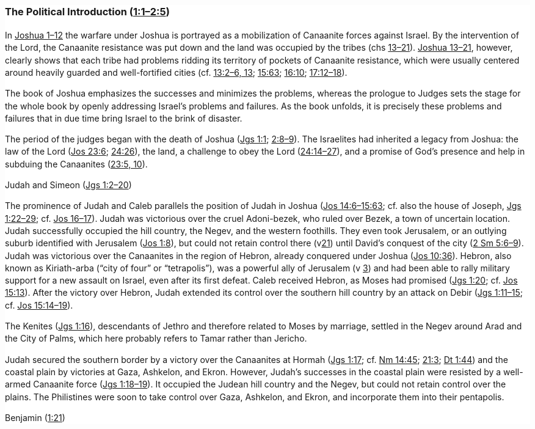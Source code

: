 ### The Political Introduction ([1:1–2:5](https://ref.ly/Judg1:1-Judg2:5))

In [Joshua 1–12](https://ref.ly/Josh1:1-Josh12:24) the warfare under Joshua is portrayed as a mobilization of Canaanite forces against Israel. By the intervention of the Lord, the Canaanite resistance was put down and the land was occupied by the tribes (chs [13–21](https://ref.ly/Josh13:1-Josh21:45)). [Joshua 13–21](https://ref.ly/Josh13:1-Josh21:45), however, clearly shows that each tribe had problems ridding its territory of pockets of Canaanite resistance, which were usually centered around heavily guarded and well\-fortified cities (cf. [13:2–6, 13](https://ref.ly/Josh13:2-Josh13:6,Josh13:13); [15:63](https://ref.ly/Josh15:63); [16:10](https://ref.ly/Josh16:10); [17:12–18](https://ref.ly/Josh17:12-Josh17:18)).

The book of Joshua emphasizes the successes and minimizes the problems, whereas the prologue to Judges sets the stage for the whole book by openly addressing Israel’s problems and failures. As the book unfolds, it is precisely these problems and failures that in due time bring Israel to the brink of disaster.

The period of the judges began with the death of Joshua ([Jgs 1:1](https://ref.ly/Judg1:1); [2:8–9](https://ref.ly/Judg2:8-Judg2:9)). The Israelites had inherited a legacy from Joshua: the law of the Lord ([Jos 23:6](https://ref.ly/Josh23:6); [24:26](https://ref.ly/Josh24:26)), the land, a challenge to obey the Lord ([24:14–27](https://ref.ly/Josh24:14-Josh24:27)), and a promise of God’s presence and help in subduing the Canaanites ([23:5, 10](https://ref.ly/Josh23:5,Josh23:10)).

Judah and Simeon ([Jgs 1:2–20](https://ref.ly/Judg1:2-Judg1:20))

The prominence of Judah and Caleb parallels the position of Judah in Joshua ([Jos 14:6–15:63](https://ref.ly/Josh14:6-Josh15:63); cf. also the house of Joseph, [Jgs 1:22–29](https://ref.ly/Judg1:22-Judg1:29); cf. [Jos 16–17](https://ref.ly/Josh16:1-Josh17:18)). Judah was victorious over the cruel Adoni\-bezek, who ruled over Bezek, a town of uncertain location. Judah successfully occupied the hill country, the Negev, and the western foothills. They even took Jerusalem, or an outlying suburb identified with Jerusalem ([Jos 1:8](https://ref.ly/Josh1:8)), but could not retain control there (v[21](https://ref.ly/Josh1:21)) until David’s conquest of the city ([2 Sm 5:6–9](https://ref.ly/2Sam5:6-2Sam5:9)). Judah was victorious over the Canaanites in the region of Hebron, already conquered under Joshua ([Jos 10:36](https://ref.ly/Josh10:36)). Hebron, also known as Kiriath\-arba (“city of four” or “tetrapolis”), was a powerful ally of Jerusalem (v [3](https://ref.ly/Josh10:3)) and had been able to rally military support for a new assault on Israel, even after its first defeat. Caleb received Hebron, as Moses had promised ([Jgs 1:20](https://ref.ly/Judg1:20); cf. [Jos 15:13](https://ref.ly/Josh15:13)). After the victory over Hebron, Judah extended its control over the southern hill country by an attack on Debir ([Jgs 1:11–15](https://ref.ly/Judg1:11-Judg1:15); cf. [Jos 15:14–19](https://ref.ly/Josh15:14-Josh15:19)).

The Kenites ([Jgs 1:16](https://ref.ly/Judg1:16)), descendants of Jethro and therefore related to Moses by marriage, settled in the Negev around Arad and the City of Palms, which here probably refers to Tamar rather than Jericho.

Judah secured the southern border by a victory over the Canaanites at Hormah ([Jgs 1:17](https://ref.ly/Judg1:17); cf. [Nm 14:45](https://ref.ly/Num14:45); [21:3](https://ref.ly/Num21:3); [Dt 1:44](https://ref.ly/Deut1:44)) and the coastal plain by victories at Gaza, Ashkelon, and Ekron. However, Judah’s successes in the coastal plain were resisted by a well\-armed Canaanite force ([Jgs 1:18–19](https://ref.ly/Judg1:18-Judg1:19)). It occupied the Judean hill country and the Negev, but could not retain control over the plains. The Philistines were soon to take control over Gaza, Ashkelon, and Ekron, and incorporate them into their pentapolis.

Benjamin ([1:21](https://ref.ly/Judg1:21))
